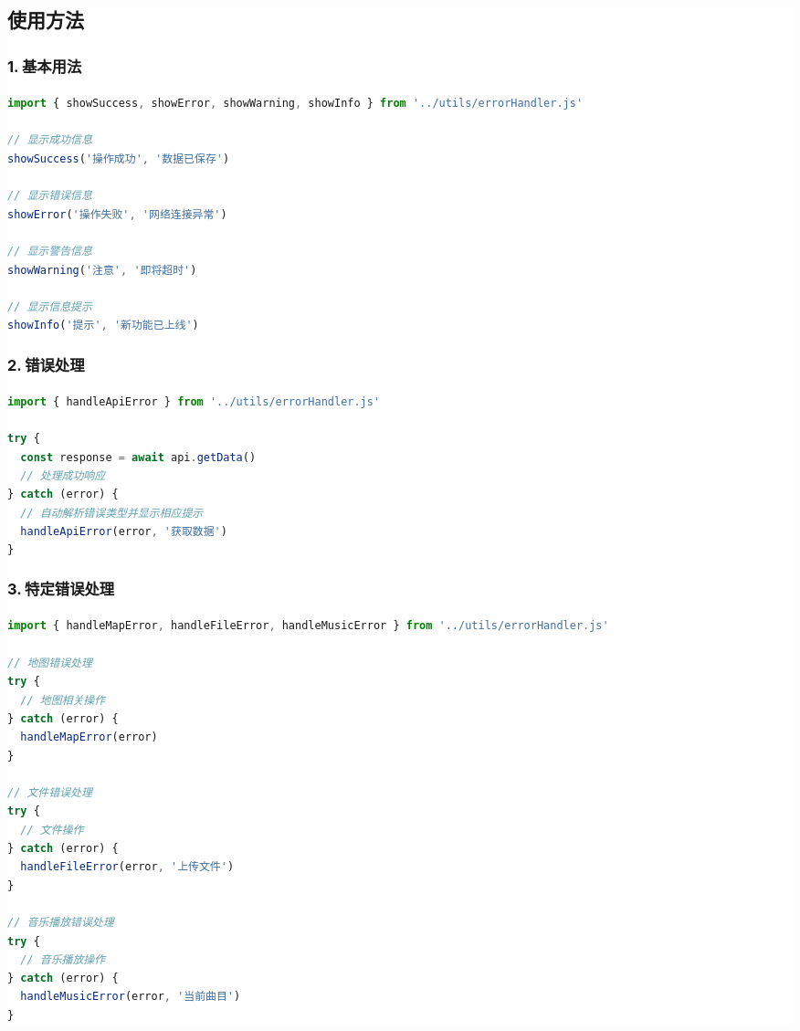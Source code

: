 ## 使用方法

### 1. 基本用法

```javascript
import { showSuccess, showError, showWarning, showInfo } from '../utils/errorHandler.js'

// 显示成功信息
showSuccess('操作成功', '数据已保存')

// 显示错误信息
showError('操作失败', '网络连接异常')

// 显示警告信息
showWarning('注意', '即将超时')

// 显示信息提示
showInfo('提示', '新功能已上线')
```

### 2. 错误处理

```javascript
import { handleApiError } from '../utils/errorHandler.js'

try {
  const response = await api.getData()
  // 处理成功响应
} catch (error) {
  // 自动解析错误类型并显示相应提示
  handleApiError(error, '获取数据')
}
```

### 3. 特定错误处理

```javascript
import { handleMapError, handleFileError, handleMusicError } from '../utils/errorHandler.js'

// 地图错误处理
try {
  // 地图相关操作
} catch (error) {
  handleMapError(error)
}

// 文件错误处理
try {
  // 文件操作
} catch (error) {
  handleFileError(error, '上传文件')
}

// 音乐播放错误处理
try {
  // 音乐播放操作
} catch (error) {
  handleMusicError(error, '当前曲目')
}
```
